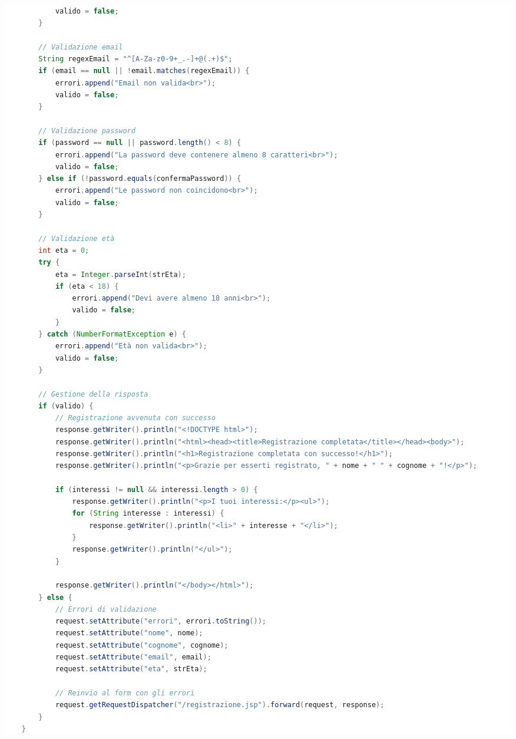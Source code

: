 ```java
            valido = false;
        }
        
        // Validazione email
        String regexEmail = "^[A-Za-z0-9+_.-]+@(.+)$";
        if (email == null || !email.matches(regexEmail)) {
            errori.append("Email non valida<br>");
            valido = false;
        }
        
        // Validazione password
        if (password == null || password.length() < 8) {
            errori.append("La password deve contenere almeno 8 caratteri<br>");
            valido = false;
        } else if (!password.equals(confermaPassword)) {
            errori.append("Le password non coincidono<br>");
            valido = false;
        }
        
        // Validazione età
        int eta = 0;
        try {
            eta = Integer.parseInt(strEta);
            if (eta < 18) {
                errori.append("Devi avere almeno 18 anni<br>");
                valido = false;
            }
        } catch (NumberFormatException e) {
            errori.append("Età non valida<br>");
            valido = false;
        }
        
        // Gestione della risposta
        if (valido) {
            // Registrazione avvenuta con successo
            response.getWriter().println("<!DOCTYPE html>");
            response.getWriter().println("<html><head><title>Registrazione completata</title></head><body>");
            response.getWriter().println("<h1>Registrazione completata con successo!</h1>");
            response.getWriter().println("<p>Grazie per esserti registrato, " + nome + " " + cognome + "!</p>");
            
            if (interessi != null && interessi.length > 0) {
                response.getWriter().println("<p>I tuoi interessi:</p><ul>");
                for (String interesse : interessi) {
                    response.getWriter().println("<li>" + interesse + "</li>");
                }
                response.getWriter().println("</ul>");
            }
            
            response.getWriter().println("</body></html>");
        } else {
            // Errori di validazione
            request.setAttribute("errori", errori.toString());
            request.setAttribute("nome", nome);
            request.setAttribute("cognome", cognome);
            request.setAttribute("email", email);
            request.setAttribute("eta", strEta);
            
            // Reinvio al form con gli errori
            request.getRequestDispatcher("/registrazione.jsp").forward(request, response);
        }
    }
```